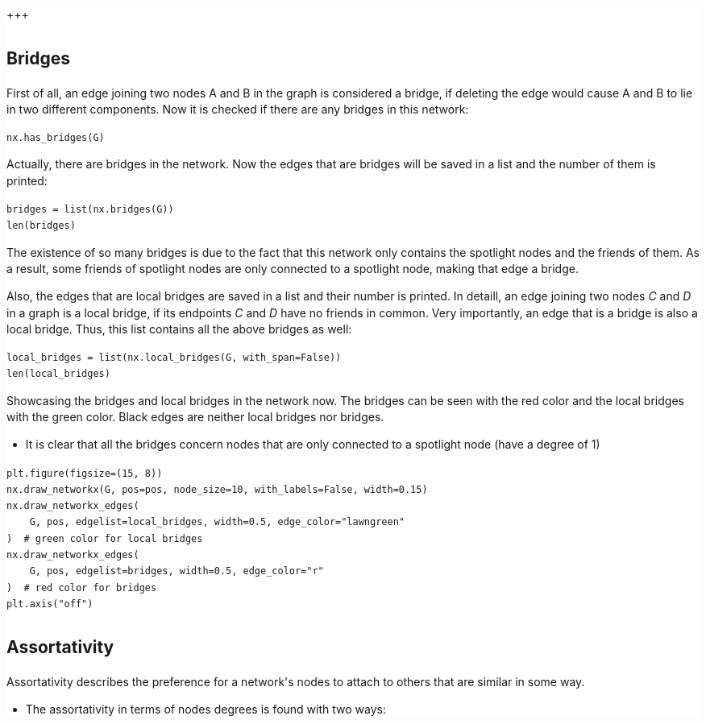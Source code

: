 +++

## Bridges
First of all, an edge joining two nodes A and B in the graph is considered a bridge, if deleting the edge would cause A and B to lie in two different components. Now it is checked if there are any bridges in this network:

```{code-cell} ipython3
nx.has_bridges(G)
```

Actually, there are bridges in the network. Now the edges that are bridges will be saved in a list and the number of them is printed:

```{code-cell} ipython3
bridges = list(nx.bridges(G))
len(bridges)
```

The existence of so many bridges is due to the fact that this network only contains the spotlight nodes and the friends of them. As a result, some friends of spotlight nodes are only connected to a spotlight node, making that edge a bridge.

Also, the edges that are local bridges are saved in a list and their number is printed. In detaill, an edge joining two nodes $C$ and $D$ 
in a graph is a local bridge, if its endpoints $C$ and $D$ have no friends in common. Very importantly, an edge that is a bridge is also a local bridge. Thus, this list contains all the above bridges as well:

```{code-cell} ipython3
local_bridges = list(nx.local_bridges(G, with_span=False))
len(local_bridges)
```

Showcasing the bridges and local bridges in the network now. The bridges can be seen with the red color and the local bridges with the green color. Black edges are neither local bridges nor bridges.

* It is clear that all the bridges concern nodes that are only connected to a spotlight node (have a degree of $1$)

```{code-cell} ipython3
plt.figure(figsize=(15, 8))
nx.draw_networkx(G, pos=pos, node_size=10, with_labels=False, width=0.15)
nx.draw_networkx_edges(
    G, pos, edgelist=local_bridges, width=0.5, edge_color="lawngreen"
)  # green color for local bridges
nx.draw_networkx_edges(
    G, pos, edgelist=bridges, width=0.5, edge_color="r"
)  # red color for bridges
plt.axis("off")
```

## Assortativity
Assortativity describes the preference for a network's nodes to attach to others that are similar in some way.
* The assortativity in terms of nodes degrees is found with two ways:
